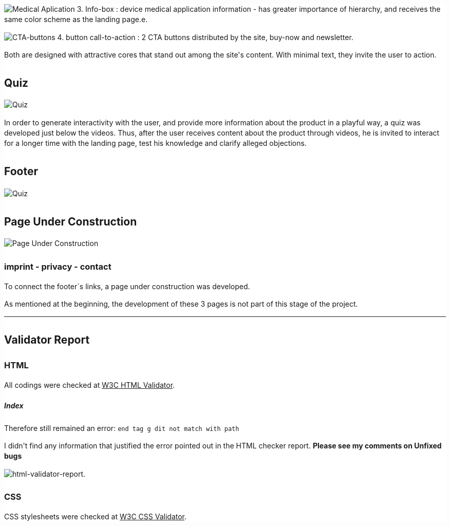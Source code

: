 ![Medical Aplication ](assets/images/readme-file/4-info-box.png)
3. Info-box : device medical application information - has greater importance of hierarchy, and receives the same color scheme as the landing page.e.

![CTA-buttons ](assets/images/readme-file/cta-buttons.png)
4. button call-to-action : 2 CTA buttons distributed by the site, buy-now and newsletter.

Both are designed with attractive cores that stand out among the site's content. With minimal text, they invite the user to action.

## Quiz
![Quiz ](assets/images/readme-file/7-quiz.png)

In order to generate interactivity with the user, and provide more information about the product in a playful way, a quiz was developed just below the videos.
Thus, after the user receives content about the product through videos, he is invited to interact for a longer time with the landing page, test his knowledge and clarify alleged objections.

## Footer
![Quiz ](assets/images/readme-file/footer.png)

## Page Under Construction
![Page Under Construction ](assets/images/readme-file/under-construction-900x600-t.png)

### **imprint - privacy - contact**

To connect the footer´s links, a page under construction was developed.

As mentioned at the beginning, the development of these 3 pages is not part of this stage of the project.



------

## Validator  Report 

###  HTML
All codings were checked at [W3C HTML Validator](https://validator.w3.org/#validate_by_input).

##### Index

Therefore still remained an error: `end tag g dit not match with path`

I didn't find any information that justified the error pointed out in the HTML checker report.
**Please see my comments on Unfixed bugs**

![html-validator-report](assets/images/readme-file/reports/html-validator-index.png).

### CSS 
CSS stylesheets were checked at [W3C CSS Validator](https://jigsaw.w3.org/css-validator/).
